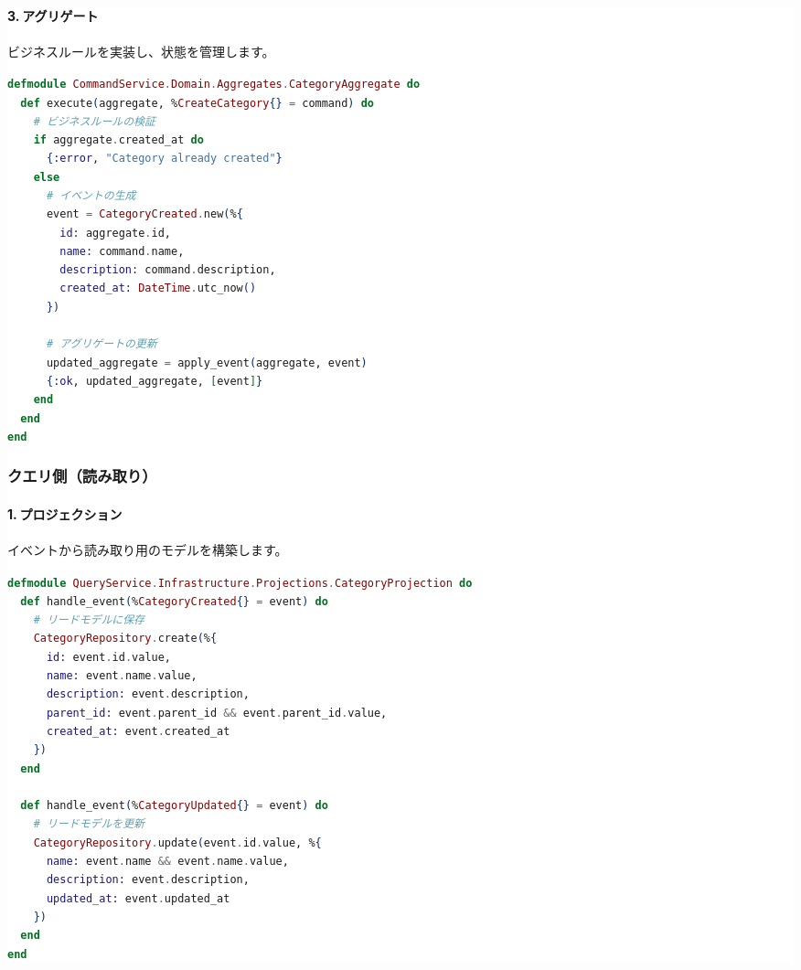 ```elixir
```

#### 3. アグリゲート

ビジネスルールを実装し、状態を管理します。

```elixir
defmodule CommandService.Domain.Aggregates.CategoryAggregate do
  def execute(aggregate, %CreateCategory{} = command) do
    # ビジネスルールの検証
    if aggregate.created_at do
      {:error, "Category already created"}
    else
      # イベントの生成
      event = CategoryCreated.new(%{
        id: aggregate.id,
        name: command.name,
        description: command.description,
        created_at: DateTime.utc_now()
      })

      # アグリゲートの更新
      updated_aggregate = apply_event(aggregate, event)
      {:ok, updated_aggregate, [event]}
    end
  end
end
```

### クエリ側（読み取り）

#### 1. プロジェクション

イベントから読み取り用のモデルを構築します。

```elixir
defmodule QueryService.Infrastructure.Projections.CategoryProjection do
  def handle_event(%CategoryCreated{} = event) do
    # リードモデルに保存
    CategoryRepository.create(%{
      id: event.id.value,
      name: event.name.value,
      description: event.description,
      parent_id: event.parent_id && event.parent_id.value,
      created_at: event.created_at
    })
  end

  def handle_event(%CategoryUpdated{} = event) do
    # リードモデルを更新
    CategoryRepository.update(event.id.value, %{
      name: event.name && event.name.value,
      description: event.description,
      updated_at: event.updated_at
    })
  end
end
```
